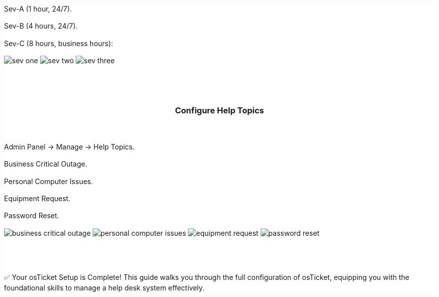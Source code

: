 </p>
<p>
  Sev-A (1 hour, 24/7).
</p>
<p>
  Sev-B (4 hours, 24/7).
</p>
<p>
  Sev-C (8 hours, business hours):
</p>
<p>
  <img src="https://i.imgur.com/6AAF3Ju.png" height="75%" width="100%" alt="sev one"/>
  <img src="https://i.imgur.com/izcD74X.png" height="75%" width="100%" alt="sev two"/>
  <img src="https://i.imgur.com/xKzdp7w.png" height="75%" width="100%" alt="sev three"/>
</p>
<br />
<br />
<h3 align="center">Configure Help Topics</h3>
<br />
<p>
  Admin Panel -> Manage -> Help Topics.
</p>
<p>
  Business Critical Outage.
</p>
<p>
  Personal Computer Issues.
</p>
<p>
  Equipment Request.
</p>
<p>
  Password Reset.
</p>
<p>
  <img src="https://i.imgur.com/Xdhp63v.png" height="75%" width="100%" alt="business critical outage"/>
  <img src="https://i.imgur.com/3Y7k2o1.png" height="75%" width="100%" alt="personal computer issues"/>
  <img src="https://i.imgur.com/Z0eIGea.png" height="75%" width="100%" alt="equipment request"/>
  <img src="https://i.imgur.com/ndOdtTZ.png" height="75%" width="100%" alt="password reset"/>
</p>
<br />
<br />
<p>
 ✅ Your osTicket Setup is Complete!
This guide walks you through the full configuration of osTicket, equipping you with the foundational skills to manage a help desk system effectively.
